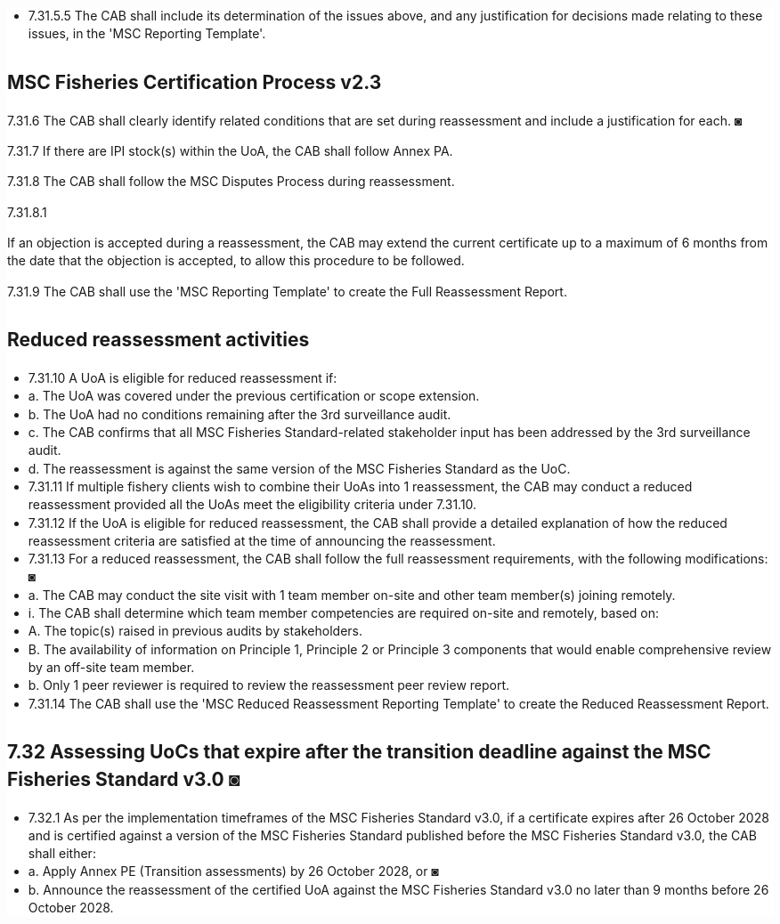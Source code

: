 - 7.31.5.5 The CAB shall include its determination of the issues above, and any justification for decisions made relating to these issues, in the 'MSC Reporting Template'.

## MSC Fisheries Certification Process v2.3

7.31.6 The CAB shall clearly identify related conditions that are set during reassessment and include a justification for each. ◙

7.31.7 If there are IPI stock(s) within the UoA, the CAB shall follow Annex PA.

7.31.8 The CAB shall follow the MSC Disputes Process during reassessment.

7.31.8.1

If an objection is accepted during a reassessment, the CAB may extend the current certificate up to a maximum of 6 months from the date that the objection is accepted, to allow this procedure to be followed.

7.31.9 The CAB shall use the 'MSC Reporting Template' to create the Full Reassessment Report.

## Reduced reassessment activities

- 7.31.10 A UoA is eligible for reduced reassessment if:
- a. The UoA was covered under the previous certification or scope extension.
- b. The UoA had no conditions remaining after the 3rd surveillance audit.
- c. The CAB confirms that all MSC Fisheries Standard-related stakeholder input has been addressed by the 3rd surveillance audit.
- d. The reassessment is against the same version of the MSC Fisheries Standard as the UoC.
- 7.31.11 If multiple fishery clients wish to combine their UoAs into 1 reassessment, the CAB may conduct a reduced reassessment provided all the UoAs meet the eligibility criteria under 7.31.10.
- 7.31.12 If the UoA is eligible for reduced reassessment, the CAB shall provide a detailed explanation of how the reduced reassessment criteria are satisfied at the time of announcing the reassessment.
- 7.31.13 For a reduced reassessment, the CAB shall follow the full reassessment requirements, with the following modifications: ◙
- a. The CAB may conduct the site visit with 1 team member on-site and other team member(s) joining remotely.
- i. The CAB shall determine which team member competencies are required on-site and remotely, based on:
- A. The topic(s) raised in previous audits by stakeholders.
- B. The availability of information on Principle 1, Principle 2 or Principle 3 components that would enable comprehensive review by an off-site team member.
- b. Only 1 peer reviewer is required to review the reassessment peer review report.
- 7.31.14 The CAB shall use the 'MSC Reduced Reassessment Reporting Template' to create the Reduced Reassessment Report.

## 7.32 Assessing UoCs that expire after the transition deadline against the MSC Fisheries Standard v3.0 ◙

- 7.32.1 As per the implementation timeframes of the MSC Fisheries Standard v3.0, if a certificate expires after 26 October 2028 and is certified against a version of the MSC Fisheries Standard published before the MSC Fisheries Standard v3.0, the CAB shall either:
- a. Apply Annex PE (Transition assessments) by 26 October 2028, or ◙
- b. Announce the reassessment of the certified UoA against the MSC Fisheries Standard v3.0 no later than 9 months before 26 October 2028.
